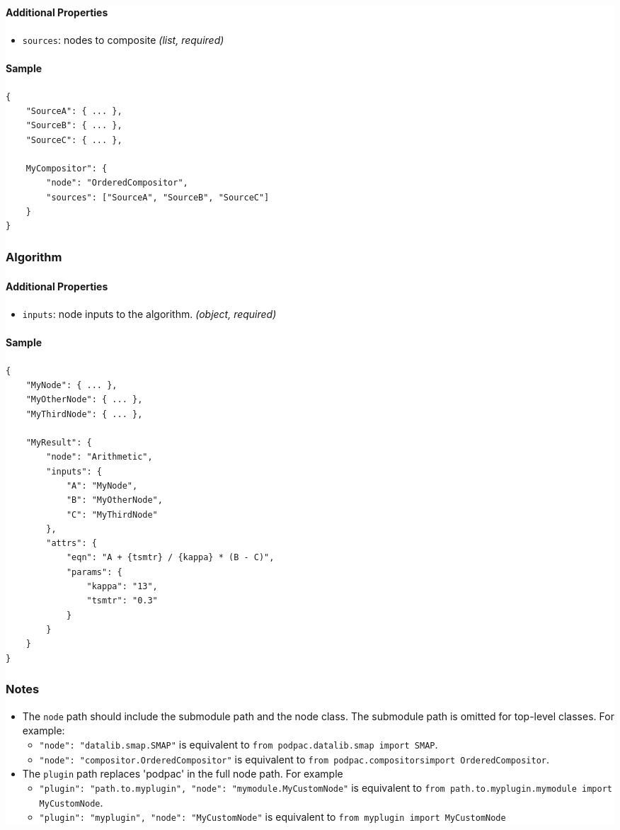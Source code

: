 #### Additional Properties

 * `sources`: nodes to composite *(list, required)*

#### Sample

```
{
    "SourceA": { ... },
    "SourceB": { ... },
    "SourceC": { ... },

    MyCompositor": {
        "node": "OrderedCompositor",
        "sources": ["SourceA", "SourceB", "SourceC"]
    }
}
```

### Algorithm

#### Additional Properties
 * `inputs`: node inputs to the algorithm. *(object, required)*

#### Sample

```
{
    "MyNode": { ... },
    "MyOtherNode": { ... },
    "MyThirdNode": { ... },

    "MyResult": {
        "node": "Arithmetic",
        "inputs": {
            "A": "MyNode",
            "B": "MyOtherNode",
            "C": "MyThirdNode"
        },
        "attrs": {
            "eqn": "A + {tsmtr} / {kappa} * (B - C)",
            "params": {
                "kappa": "13",
                "tsmtr": "0.3"
            }
        }
    }
}
```

### Notes

 * The `node` path should include the submodule path and the node class. The submodule path is omitted for top-level classes. For example:
   - `"node": "datalib.smap.SMAP"` is equivalent to `from podpac.datalib.smap import SMAP`.
   - `"node": "compositor.OrderedCompositor"` is equivalent to `from podpac.compositorsimport OrderedCompositor`.
 * The `plugin` path replaces 'podpac' in the full node path. For example
   - `"plugin": "path.to.myplugin", "node": "mymodule.MyCustomNode"` is equivalent to `from path.to.myplugin.mymodule import MyCustomNode`.
   - `"plugin": "myplugin", "node": "MyCustomNode"` is equivalent to `from myplugin import MyCustomNode`